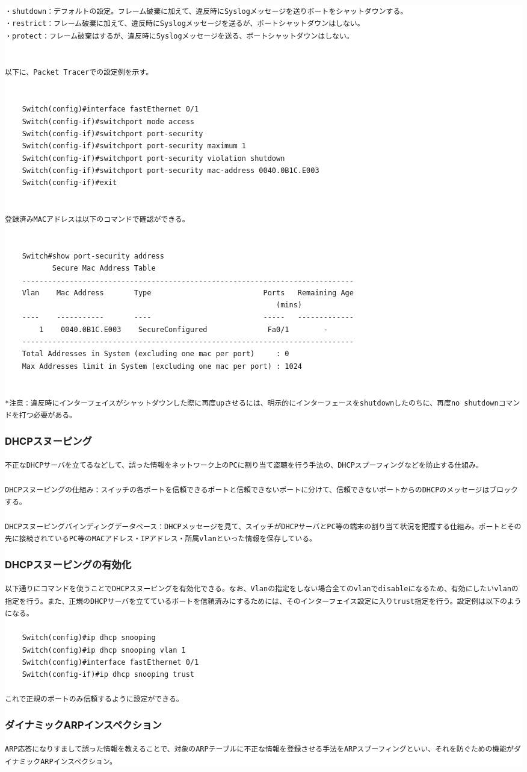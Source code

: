     ・shutdown：デフォルトの設定。フレーム破棄に加えて、違反時にSyslogメッセージを送りポートをシャットダウンする。
    ・restrict：フレーム破棄に加えて、違反時にSyslogメッセージを送るが、ポートシャットダウンはしない。
    ・protect：フレーム破棄はするが、違反時にSyslogメッセージを送る、ポートシャットダウンはしない。
    

    以下に、Packet Tracerでの設定例を示す。

        
        Switch(config)#interface fastEthernet 0/1
        Switch(config-if)#switchport mode access 
        Switch(config-if)#switchport port-security 
        Switch(config-if)#switchport port-security maximum 1
        Switch(config-if)#switchport port-security violation shutdown
        Switch(config-if)#switchport port-security mac-address 0040.0B1C.E003
        Switch(config-if)#exit


    登録済みMACアドレスは以下のコマンドで確認ができる。


        Switch#show port-security address 
               Secure Mac Address Table
        -----------------------------------------------------------------------------
        Vlan    Mac Address       Type                          Ports   Remaining Age
                                                                   (mins)
        ----    -----------       ----                          -----   -------------
            1    0040.0B1C.E003    SecureConfigured              Fa0/1        -
        -----------------------------------------------------------------------------
        Total Addresses in System (excluding one mac per port)     : 0
        Max Addresses limit in System (excluding one mac per port) : 1024


    *注意：違反時にインターフェイスがシャットダウンした際に再度upさせるには、明示的にインターフェースをshutdownしたのちに、再度no shutdownコマンドを打つ必要がある。



### DHCPスヌーピング
    不正なDHCPサーバを立てるなどして、誤った情報をネットワーク上のPCに割り当て盗聴を行う手法の、DHCPスプーフィングなどを防止する仕組み。

    DHCPスヌーピングの仕組み：スイッチの各ポートを信頼できるポートと信頼できないポートに分けて、信頼できないポートからのDHCPのメッセージはブロックする。

    DHCPスヌーピングバインディングデータベース：DHCPメッセージを見て、スイッチがDHCPサーバとPC等の端末の割り当て状況を把握する仕組み。ポートとその先に接続されているPC等のMACアドレス・IPアドレス・所属vlanといった情報を保存している。

### DHCPスヌーピングの有効化
    以下通りにコマンドを使うことでDHCPスヌーピングを有効化できる。なお、Vlanの指定をしない場合全てのvlanでdisableになるため、有効にしたいvlanの指定を行う。また、正規のDHCPサーバを立てているポートを信頼済みにするためには、そのインターフェイス設定に入りtrust指定を行う。設定例は以下のようになる。

        Switch(config)#ip dhcp snooping
        Switch(config)#ip dhcp snooping vlan 1
        Switch(config)#interface fastEthernet 0/1
        Switch(config-if)#ip dhcp snooping trust
    
    これで正規のポートのみ信頼するように設定ができる。


### ダイナミックARPインスペクション
    ARP応答になりすまして誤った情報を教えることで、対象のARPテーブルに不正な情報を登録させる手法をARPスプーフィングといい、それを防ぐための機能がダイナミックARPインスペクション。
